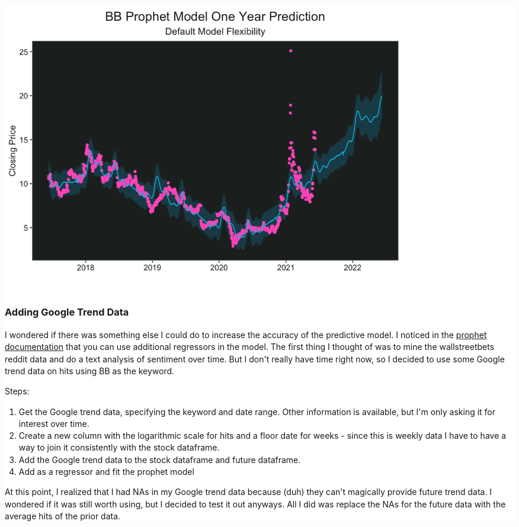 <img src="index.en_files/figure-html/unnamed-chunk-16-1.png" width="672" />

### Adding Google Trend Data

I wondered if there was something else I could do to increase the accuracy of the predictive model. I noticed in the [prophet documentation](https://facebook.github.io/prophet/docs/seasonality,_holiday_effects,_and_regressors.html#additional-regressors) that you can use additional regressors in the model. The first thing I thought of was to mine the wallstreetbets reddit data and do a text analysis of sentiment over time. But I don't really have time right now, so I decided to use some Google trend data on hits using BB as the keyword. 

Steps: 

1. Get the Google trend data, specifying the keyword and date range. Other information is available, but I'm only asking it for interest over time. 
2. Create a new column with the logarithmic scale for hits and a floor date for weeks - since this is weekly data I have to have a way to join it consistently with the stock dataframe. 
3. Add the Google trend data to the stock dataframe and future dataframe.
4. Add as a regressor and fit the prophet model 

At this point, I realized that I had NAs in my Google trend data because (duh) they can't magically provide future trend data. I wondered if it was still worth using, but I decided to test it out anyways. All I did was replace the NAs for the future data with the average hits of the prior data. 
